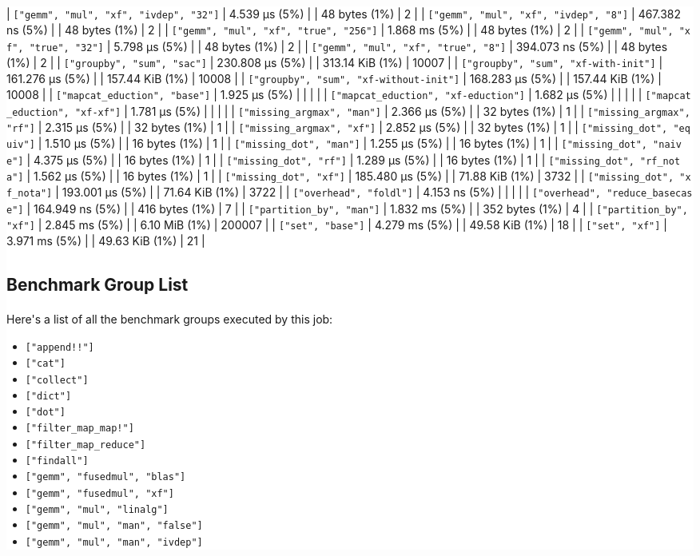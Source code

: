 | `["gemm", "mul", "xf", "ivdep", "32"]`   |   4.539 μs (5%) |         |   48 bytes (1%) |           2 |
| `["gemm", "mul", "xf", "ivdep", "8"]`    | 467.382 ns (5%) |         |   48 bytes (1%) |           2 |
| `["gemm", "mul", "xf", "true", "256"]`   |   1.868 ms (5%) |         |   48 bytes (1%) |           2 |
| `["gemm", "mul", "xf", "true", "32"]`    |   5.798 μs (5%) |         |   48 bytes (1%) |           2 |
| `["gemm", "mul", "xf", "true", "8"]`     | 394.073 ns (5%) |         |   48 bytes (1%) |           2 |
| `["groupby", "sum", "sac"]`              | 230.808 μs (5%) |         | 313.14 KiB (1%) |       10007 |
| `["groupby", "sum", "xf-with-init"]`     | 161.276 μs (5%) |         | 157.44 KiB (1%) |       10008 |
| `["groupby", "sum", "xf-without-init"]`  | 168.283 μs (5%) |         | 157.44 KiB (1%) |       10008 |
| `["mapcat_eduction", "base"]`            |   1.925 μs (5%) |         |                 |             |
| `["mapcat_eduction", "xf-eduction"]`     |   1.682 μs (5%) |         |                 |             |
| `["mapcat_eduction", "xf-xf"]`           |   1.781 μs (5%) |         |                 |             |
| `["missing_argmax", "man"]`              |   2.366 μs (5%) |         |   32 bytes (1%) |           1 |
| `["missing_argmax", "rf"]`               |   2.315 μs (5%) |         |   32 bytes (1%) |           1 |
| `["missing_argmax", "xf"]`               |   2.852 μs (5%) |         |   32 bytes (1%) |           1 |
| `["missing_dot", "equiv"]`               |   1.510 μs (5%) |         |   16 bytes (1%) |           1 |
| `["missing_dot", "man"]`                 |   1.255 μs (5%) |         |   16 bytes (1%) |           1 |
| `["missing_dot", "naive"]`               |   4.375 μs (5%) |         |   16 bytes (1%) |           1 |
| `["missing_dot", "rf"]`                  |   1.289 μs (5%) |         |   16 bytes (1%) |           1 |
| `["missing_dot", "rf_nota"]`             |   1.562 μs (5%) |         |   16 bytes (1%) |           1 |
| `["missing_dot", "xf"]`                  | 185.480 μs (5%) |         |  71.88 KiB (1%) |        3732 |
| `["missing_dot", "xf_nota"]`             | 193.001 μs (5%) |         |  71.64 KiB (1%) |        3722 |
| `["overhead", "foldl"]`                  |   4.153 ns (5%) |         |                 |             |
| `["overhead", "reduce_basecase"]`        | 164.949 ns (5%) |         |  416 bytes (1%) |           7 |
| `["partition_by", "man"]`                |   1.832 ms (5%) |         |  352 bytes (1%) |           4 |
| `["partition_by", "xf"]`                 |   2.845 ms (5%) |         |   6.10 MiB (1%) |      200007 |
| `["set", "base"]`                        |   4.279 ms (5%) |         |  49.58 KiB (1%) |          18 |
| `["set", "xf"]`                          |   3.971 ms (5%) |         |  49.63 KiB (1%) |          21 |

## Benchmark Group List
Here's a list of all the benchmark groups executed by this job:

- `["append!!"]`
- `["cat"]`
- `["collect"]`
- `["dict"]`
- `["dot"]`
- `["filter_map_map!"]`
- `["filter_map_reduce"]`
- `["findall"]`
- `["gemm", "fusedmul", "blas"]`
- `["gemm", "fusedmul", "xf"]`
- `["gemm", "mul", "linalg"]`
- `["gemm", "mul", "man", "false"]`
- `["gemm", "mul", "man", "ivdep"]`